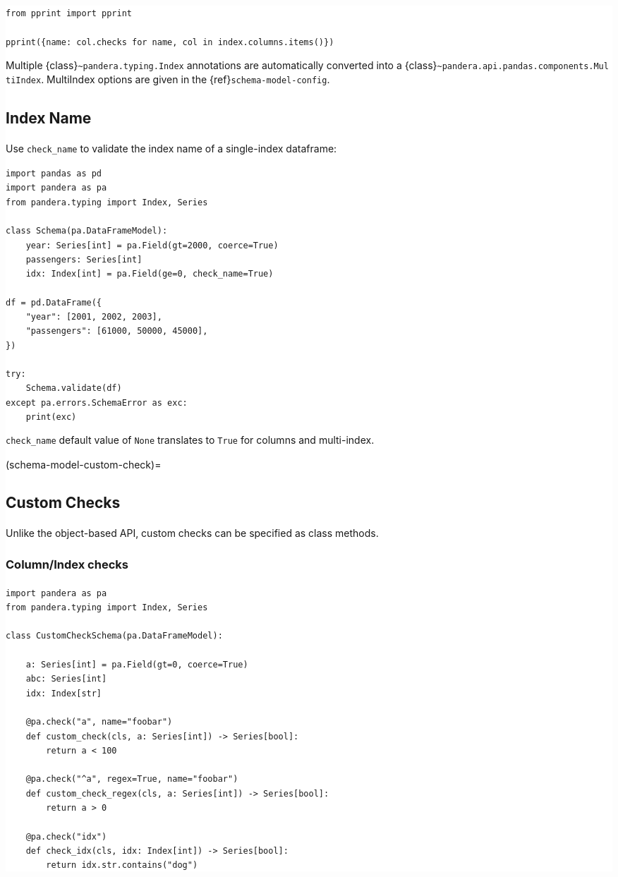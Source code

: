 ```{code-cell} python
from pprint import pprint

pprint({name: col.checks for name, col in index.columns.items()})
```

Multiple {class}`~pandera.typing.Index` annotations are automatically converted into a
{class}`~pandera.api.pandas.components.MultiIndex`. MultiIndex options are given in the
{ref}`schema-model-config`.

## Index Name

Use `check_name` to validate the index name of a single-index dataframe:

```{code-cell} python
import pandas as pd
import pandera as pa
from pandera.typing import Index, Series

class Schema(pa.DataFrameModel):
    year: Series[int] = pa.Field(gt=2000, coerce=True)
    passengers: Series[int]
    idx: Index[int] = pa.Field(ge=0, check_name=True)

df = pd.DataFrame({
    "year": [2001, 2002, 2003],
    "passengers": [61000, 50000, 45000],
})

try:
    Schema.validate(df)
except pa.errors.SchemaError as exc:
    print(exc)
```

`check_name` default value of `None` translates to `True` for columns and multi-index.

(schema-model-custom-check)=

## Custom Checks

Unlike the object-based API, custom checks can be specified as class methods.

### Column/Index checks

```{code-cell} python
import pandera as pa
from pandera.typing import Index, Series

class CustomCheckSchema(pa.DataFrameModel):

    a: Series[int] = pa.Field(gt=0, coerce=True)
    abc: Series[int]
    idx: Index[str]

    @pa.check("a", name="foobar")
    def custom_check(cls, a: Series[int]) -> Series[bool]:
        return a < 100

    @pa.check("^a", regex=True, name="foobar")
    def custom_check_regex(cls, a: Series[int]) -> Series[bool]:
        return a > 0

    @pa.check("idx")
    def check_idx(cls, idx: Index[int]) -> Series[bool]:
        return idx.str.contains("dog")
```